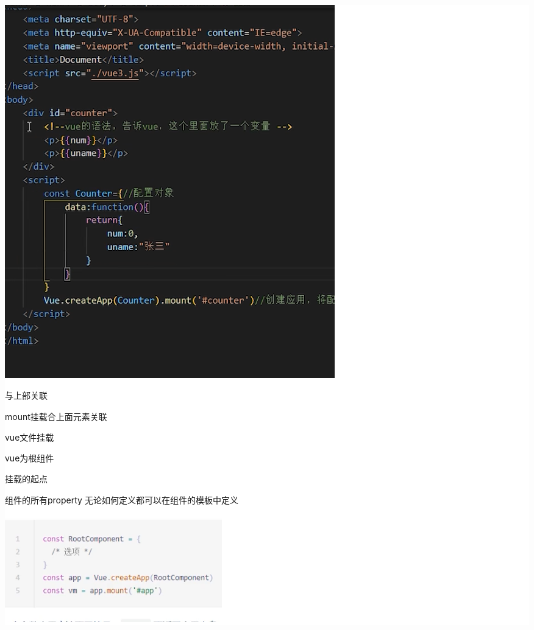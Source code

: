 ![](mdphoto/vue/Snipaste_2022-09-02_14-51-25.png)

与上部关联

mount挂载合上面元素关联

vue文件挂载



vue为根组件



挂载的起点





组件的所有property 无论如何定义都可以在组件的模板中定义

![](mdphoto/vue/Snipaste_2022-09-02_15-44-47.png)
